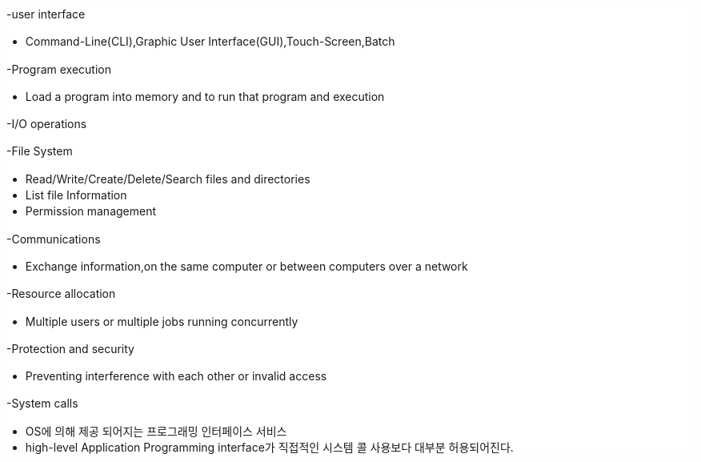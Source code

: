 
-user interface
- Command-Line(CLI),Graphic User Interface(GUI),Touch-Screen,Batch

-Program execution
- Load a program into memory and to run that program and execution

-I/O operations

-File System
- Read/Write/Create/Delete/Search files and directories
- List file Information
- Permission management

-Communications
- Exchange information,on the same computer or between computers over a network

-Resource allocation
- Multiple users or multiple jobs running concurrently

-Protection and security
- Preventing interference with each other or invalid access

-System calls 
- OS에 의해 제공 되어지는 프로그래밍 인터페이스 서비스
- high-level Application Programming interface가 직접적인 시스템 콜 사용보다 대부분 허용되어진다.